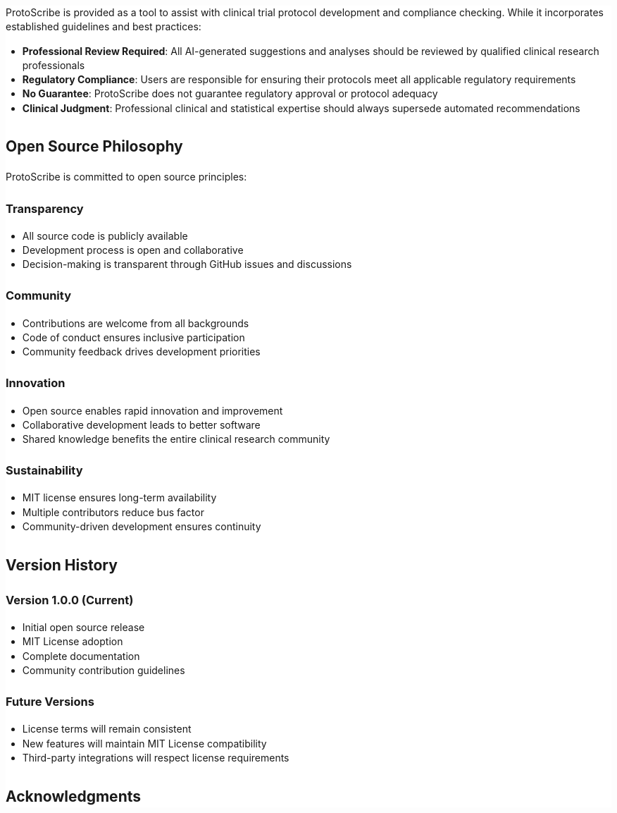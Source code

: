 ProtoScribe is provided as a tool to assist with clinical trial protocol development and compliance checking. While it incorporates established guidelines and best practices:

- **Professional Review Required**: All AI-generated suggestions and analyses should be reviewed by qualified clinical research professionals
- **Regulatory Compliance**: Users are responsible for ensuring their protocols meet all applicable regulatory requirements
- **No Guarantee**: ProtoScribe does not guarantee regulatory approval or protocol adequacy
- **Clinical Judgment**: Professional clinical and statistical expertise should always supersede automated recommendations

## Open Source Philosophy

ProtoScribe is committed to open source principles:

### Transparency
- All source code is publicly available
- Development process is open and collaborative
- Decision-making is transparent through GitHub issues and discussions

### Community
- Contributions are welcome from all backgrounds
- Code of conduct ensures inclusive participation
- Community feedback drives development priorities

### Innovation
- Open source enables rapid innovation and improvement
- Collaborative development leads to better software
- Shared knowledge benefits the entire clinical research community

### Sustainability
- MIT license ensures long-term availability
- Multiple contributors reduce bus factor
- Community-driven development ensures continuity

## Version History

### Version 1.0.0 (Current)
- Initial open source release
- MIT License adoption
- Complete documentation
- Community contribution guidelines

### Future Versions
- License terms will remain consistent
- New features will maintain MIT License compatibility
- Third-party integrations will respect license requirements

## Acknowledgments
